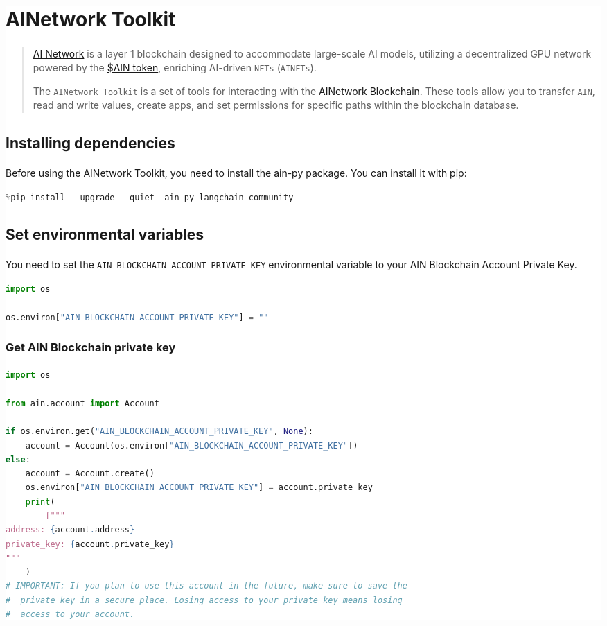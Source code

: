 # AINetwork Toolkit

>[AI Network](https://www.ainetwork.ai/build-on-ain) is a layer 1 blockchain designed to accommodate large-scale AI models, utilizing a decentralized GPU network powered by the [$AIN token](https://www.ainetwork.ai/token), enriching AI-driven `NFTs` (`AINFTs`).
>
>The `AINetwork Toolkit` is a set of tools for interacting with the [AINetwork Blockchain](https://www.ainetwork.ai/public/whitepaper.pdf). These tools allow you to transfer `AIN`, read and write values, create apps, and set permissions for specific paths within the blockchain database.

## Installing dependencies

Before using the AINetwork Toolkit, you need to install the ain-py package. You can install it with pip:



```python
%pip install --upgrade --quiet  ain-py langchain-community
```

## Set environmental variables

You need to set the `AIN_BLOCKCHAIN_ACCOUNT_PRIVATE_KEY` environmental variable to your AIN Blockchain Account Private Key.


```python
import os

os.environ["AIN_BLOCKCHAIN_ACCOUNT_PRIVATE_KEY"] = ""
```

### Get AIN Blockchain private key


```python
import os

from ain.account import Account

if os.environ.get("AIN_BLOCKCHAIN_ACCOUNT_PRIVATE_KEY", None):
    account = Account(os.environ["AIN_BLOCKCHAIN_ACCOUNT_PRIVATE_KEY"])
else:
    account = Account.create()
    os.environ["AIN_BLOCKCHAIN_ACCOUNT_PRIVATE_KEY"] = account.private_key
    print(
        f"""
address: {account.address}
private_key: {account.private_key}
"""
    )
# IMPORTANT: If you plan to use this account in the future, make sure to save the
#  private key in a secure place. Losing access to your private key means losing
#  access to your account.
```
